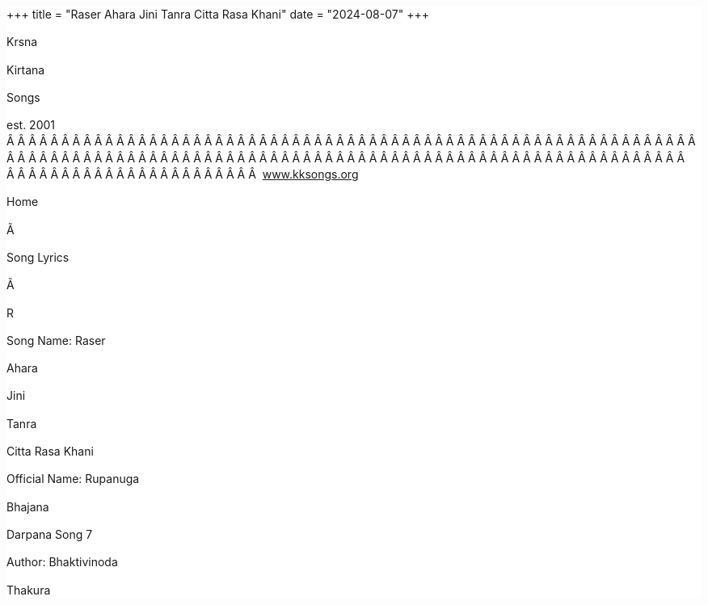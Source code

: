 +++ 
title = "Raser Ahara Jini Tanra Citta Rasa Khani"
date = "2024-08-07"
+++

Krsna
 
Kirtana
 
Songs

est. 2001
Â Â Â Â Â Â Â Â Â Â Â Â Â Â Â Â Â Â Â Â Â Â Â Â Â Â Â Â Â Â Â Â Â Â Â Â Â Â Â Â Â Â Â Â Â Â Â Â Â Â Â Â Â Â Â Â Â Â Â Â Â Â Â Â Â Â Â Â Â Â Â Â Â Â Â Â Â Â Â Â Â Â Â Â Â Â Â Â Â Â Â Â Â Â Â Â Â Â Â Â Â Â Â Â Â Â Â Â Â Â Â Â Â Â Â Â Â Â Â Â Â Â Â Â Â  
Â Â Â Â Â Â Â Â Â Â Â Â Â Â Â Â Â Â Â Â Â Â Â  
www.kksongs.org








Home


Ã 
 
Song Lyrics
 
Ã 
 
R


Song Name: 
Raser
 
Ahara
 
Jini
 
Tanra


Citta
 Rasa 
Khani


Official Name: 
Rupanuga
 
Bhajana
 
Darpana
 Song 7


Author: 
Bhaktivinoda
 
Thakura

